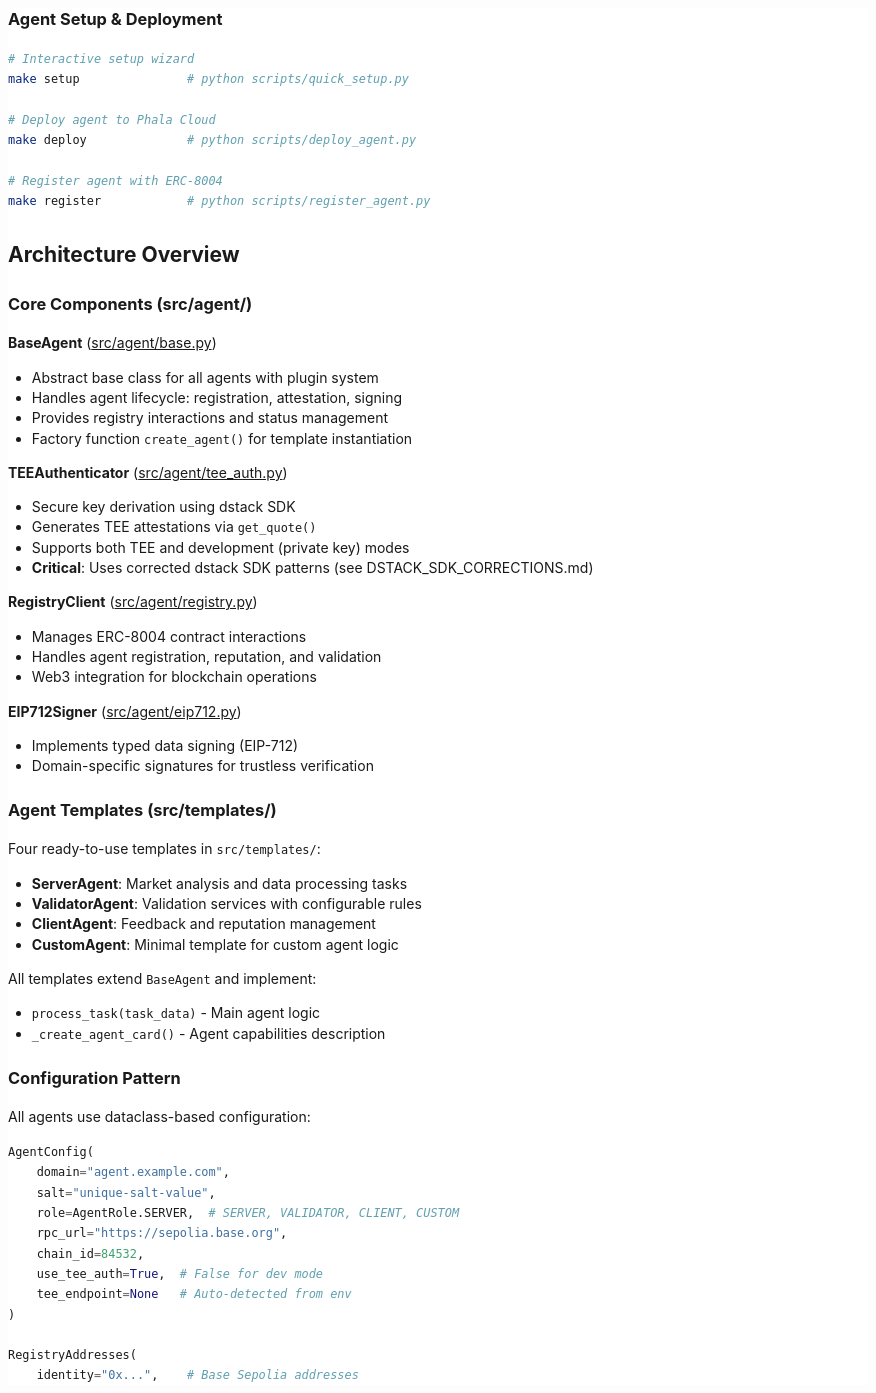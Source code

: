 ### Agent Setup & Deployment
```bash
# Interactive setup wizard
make setup               # python scripts/quick_setup.py

# Deploy agent to Phala Cloud
make deploy              # python scripts/deploy_agent.py

# Register agent with ERC-8004
make register            # python scripts/register_agent.py
```

## Architecture Overview

### Core Components (src/agent/)

**BaseAgent** ([src/agent/base.py](src/agent/base.py))
- Abstract base class for all agents with plugin system
- Handles agent lifecycle: registration, attestation, signing
- Provides registry interactions and status management
- Factory function `create_agent()` for template instantiation

**TEEAuthenticator** ([src/agent/tee_auth.py](src/agent/tee_auth.py))
- Secure key derivation using dstack SDK
- Generates TEE attestations via `get_quote()`
- Supports both TEE and development (private key) modes
- **Critical**: Uses corrected dstack SDK patterns (see DSTACK_SDK_CORRECTIONS.md)

**RegistryClient** ([src/agent/registry.py](src/agent/registry.py))
- Manages ERC-8004 contract interactions
- Handles agent registration, reputation, and validation
- Web3 integration for blockchain operations

**EIP712Signer** ([src/agent/eip712.py](src/agent/eip712.py))
- Implements typed data signing (EIP-712)
- Domain-specific signatures for trustless verification

### Agent Templates (src/templates/)

Four ready-to-use templates in `src/templates/`:
- **ServerAgent**: Market analysis and data processing tasks
- **ValidatorAgent**: Validation services with configurable rules
- **ClientAgent**: Feedback and reputation management
- **CustomAgent**: Minimal template for custom agent logic

All templates extend `BaseAgent` and implement:
- `process_task(task_data)` - Main agent logic
- `_create_agent_card()` - Agent capabilities description

### Configuration Pattern

All agents use dataclass-based configuration:
```python
AgentConfig(
    domain="agent.example.com",
    salt="unique-salt-value",
    role=AgentRole.SERVER,  # SERVER, VALIDATOR, CLIENT, CUSTOM
    rpc_url="https://sepolia.base.org",
    chain_id=84532,
    use_tee_auth=True,  # False for dev mode
    tee_endpoint=None   # Auto-detected from env
)

RegistryAddresses(
    identity="0x...",    # Base Sepolia addresses
```